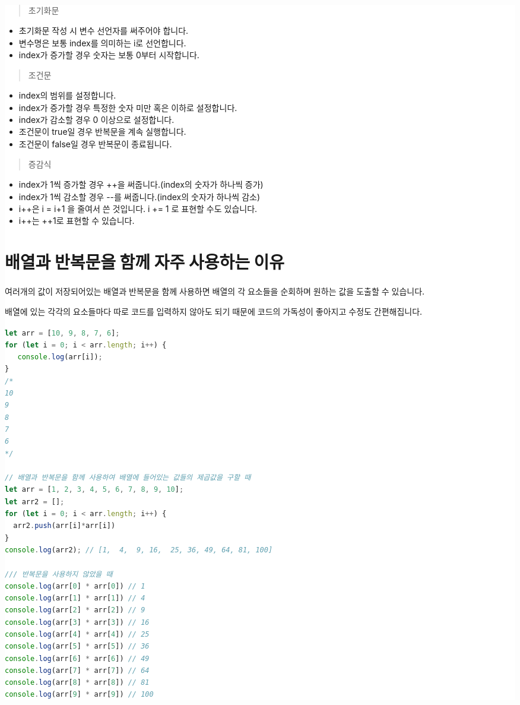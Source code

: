 > 초기화문

- 초기화문 작성 시 변수 선언자를 써주어야 합니다.
- 변수명은 보통 index를 의미하는 i로 선언합니다.
- index가 증가할 경우 숫자는 보통 0부터 시작합니다.

> 조건문

- index의 범위를 설정합니다.
- index가 증가할 경우 특정한 숫자 미만 혹은 이하로 설정합니다.
- index가 감소할 경우 0 이상으로 설정합니다.
- 조건문이 true일 경우 반복문을 계속 실행합니다.
- 조건문이 false일 경우 반복문이 종료됩니다.

> 증감식

- index가 1씩 증가할 경우 ++을 써줍니다.(index의 숫자가 하나씩 증가)
- index가 1씩 감소할 경우 --를 써줍니다.(index의 숫자가 하나씩 감소)
- i++은 i = i+1 을 줄여서 쓴 것입니다. i += 1 로 표현할 수도 있습니다.
- i++는 ++1로 표현할 수 있습니다.



# 배열과 반복문을 함께 자주 사용하는 이유


여러개의 값이 저장되어있는 배열과 반복문을 함께 사용하면 배열의 각 요소들을 순회하며 원하는 값을 도출할 수 있습니다.

배열에 있는 각각의 요소들마다 따로 코드를 입력하지 않아도 되기 때문에 코드의 가독성이 좋아지고 수정도 간편해집니다.

```js
let arr = [10, 9, 8, 7, 6];
for (let i = 0; i < arr.length; i++) {
   console.log(arr[i]);
}
/* 
10
9
8
7
6
*/

// 배열과 반복문을 함께 사용하여 배열에 들어있는 값들의 제곱값을 구할 때
let arr = [1, 2, 3, 4, 5, 6, 7, 8, 9, 10];
let arr2 = [];
for (let i = 0; i < arr.length; i++) {
  arr2.push(arr[i]*arr[i])
}
console.log(arr2); // [1,  4,  9, 16,  25, 36, 49, 64, 81, 100]

/// 반복문을 사용하지 않았을 때
console.log(arr[0] * arr[0]) // 1
console.log(arr[1] * arr[1]) // 4
console.log(arr[2] * arr[2]) // 9
console.log(arr[3] * arr[3]) // 16
console.log(arr[4] * arr[4]) // 25
console.log(arr[5] * arr[5]) // 36
console.log(arr[6] * arr[6]) // 49
console.log(arr[7] * arr[7]) // 64
console.log(arr[8] * arr[8]) // 81
console.log(arr[9] * arr[9]) // 100
```
